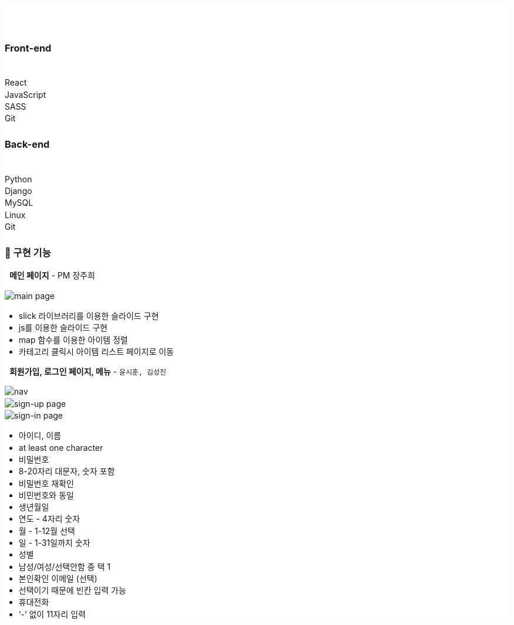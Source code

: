 <p className="box" style="padding: 20px 30px">

### Front-end

<br/>
React
<br/>
JavaScript
<br/>
SASS
<br/>
Git

### Back-end

<br/>
Python
<br/>
Django
<br/>
MySQL
<br/>
Linux
<br/>
Git
</p>

### 🚀 구현 기능

&nbsp;&nbsp;**메인 페이지** - PM 장주희

<img className="gif" alt="main page" src="https://i.imgur.com/r5y8zFt.jpg" />
<br/>

- slick 라이브러리를 이용한 슬라이드 구현
- js를 이용한 슬라이드 구현
- map 함수를 이용한 아이템 정렬
- 카테고리 클릭시 아이템 리스트 페이지로 이동

&nbsp;&nbsp;**회원가입, 로그인 페이지, 메뉴** - `윤시훈, 김성진`

<img className="gif" alt="nav" src="https://i.imgur.com/5OfmWX4.gifv" />
<br/>
<img alt="sign-up page" src="https://i.imgur.com/zIXpOwA.jpg" />
<br/>
<img alt="sign-in page" src="https://i.imgur.com/haNlEWf.gifv" />
<br/>

- 아이디, 이름
- at least one character
- 비밀번호
- 8-20자리 대문자, 숫자 포함
- 비밀번호 재확인
- 비민번호와 동일
- 생년월일
- 연도 - 4자리 숫자
- 월 - 1-12월 선택
- 일 - 1-31일까지 숫자
- 성별
- 남성/여성/선택안함 중 택 1
- 본인확인 이메일 (선택)
- 선택이기 때문에 빈칸 입력 가능
- 휴대전화
- ‘-’ 없이 11자리 입력